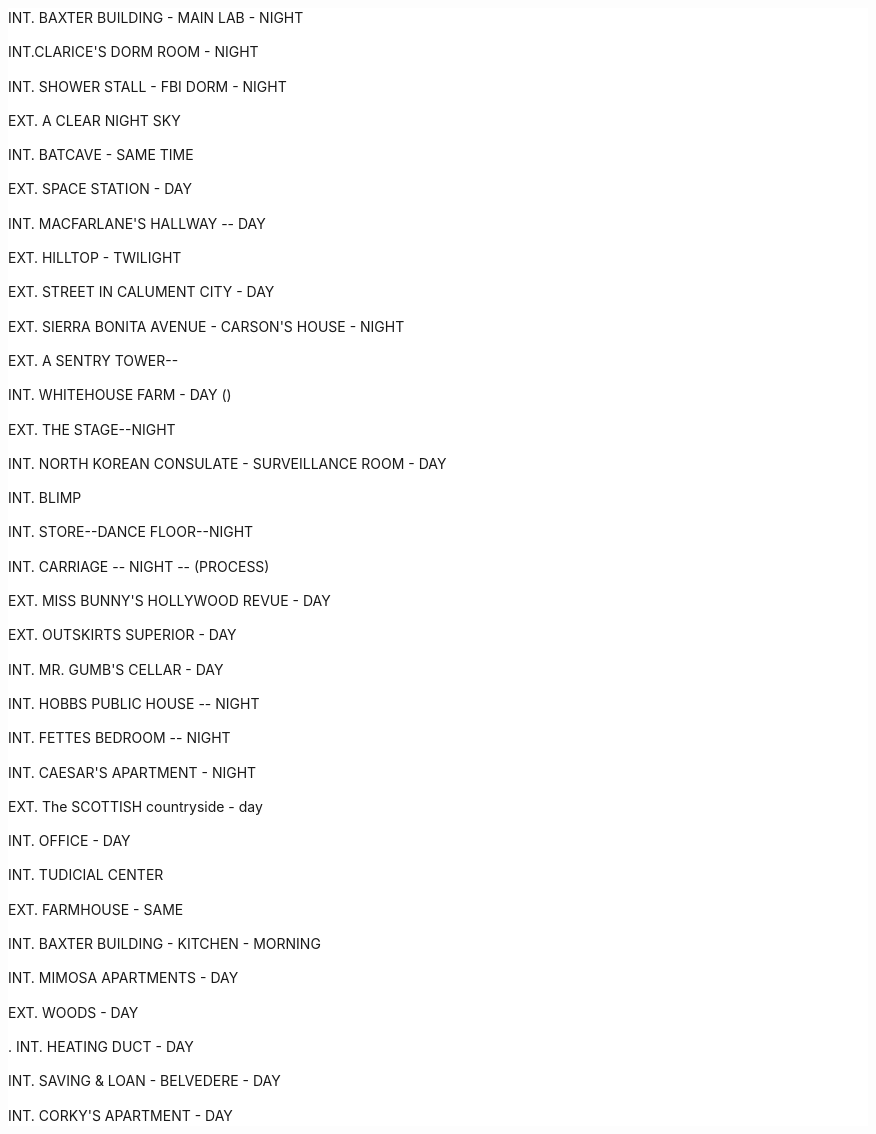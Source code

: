 INT. BAXTER BUILDING - MAIN LAB - NIGHT

INT.CLARICE'S DORM ROOM - NIGHT

INT. SHOWER STALL - FBI DORM - NIGHT

EXT. A CLEAR NIGHT SKY

INT. BATCAVE - SAME TIME

EXT. SPACE STATION - DAY

INT. MACFARLANE'S HALLWAY -- DAY

EXT. HILLTOP - TWILIGHT

EXT. STREET IN CALUMENT CITY - DAY

EXT. SIERRA BONITA AVENUE - CARSON'S HOUSE - NIGHT

EXT. A SENTRY TOWER--

INT. WHITEHOUSE FARM - DAY ()

EXT. THE STAGE--NIGHT

INT. NORTH KOREAN CONSULATE - SURVEILLANCE ROOM - DAY

INT. BLIMP

INT. STORE--DANCE FLOOR--NIGHT

INT. CARRIAGE -- NIGHT -- (PROCESS)

EXT. MISS BUNNY'S HOLLYWOOD REVUE - DAY

EXT. OUTSKIRTS SUPERIOR - DAY

INT. MR. GUMB'S CELLAR - DAY

INT. HOBBS PUBLIC HOUSE -- NIGHT

INT. FETTES BEDROOM -- NIGHT

INT. CAESAR'S APARTMENT - NIGHT

EXT. The SCOTTISH countryside - day

INT. OFFICE - DAY

INT. TUDICIAL CENTER

EXT. FARMHOUSE - SAME

INT. BAXTER BUILDING - KITCHEN - MORNING

INT. MIMOSA APARTMENTS - DAY

EXT. WOODS - DAY

. INT. HEATING DUCT - DAY

INT. SAVING & LOAN - BELVEDERE - DAY

INT. CORKY'S APARTMENT - DAY
